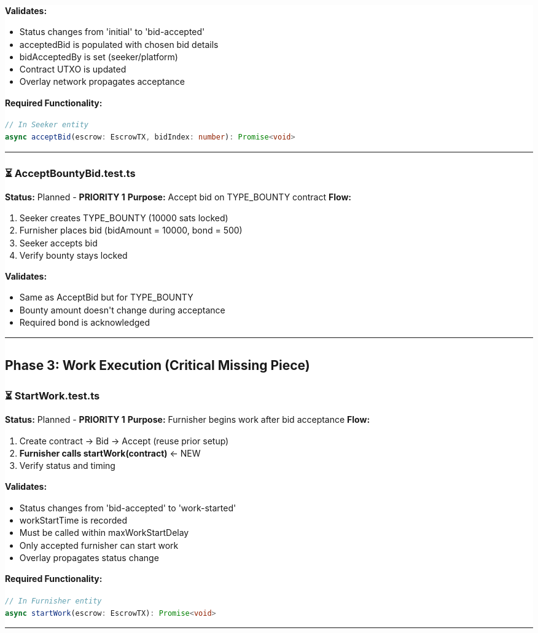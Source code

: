 **Validates:**
- Status changes from 'initial' to 'bid-accepted'
- acceptedBid is populated with chosen bid details
- bidAcceptedBy is set (seeker/platform)
- Contract UTXO is updated
- Overlay network propagates acceptance

**Required Functionality:**
```typescript
// In Seeker entity
async acceptBid(escrow: EscrowTX, bidIndex: number): Promise<void>
```

---

### ⏳ AcceptBountyBid.test.ts
**Status:** Planned - **PRIORITY 1**
**Purpose:** Accept bid on TYPE_BOUNTY contract
**Flow:**
1. Seeker creates TYPE_BOUNTY (10000 sats locked)
2. Furnisher places bid (bidAmount = 10000, bond = 500)
3. Seeker accepts bid
4. Verify bounty stays locked

**Validates:**
- Same as AcceptBid but for TYPE_BOUNTY
- Bounty amount doesn't change during acceptance
- Required bond is acknowledged

---

## Phase 3: Work Execution (Critical Missing Piece)

### ⏳ StartWork.test.ts
**Status:** Planned - **PRIORITY 1**
**Purpose:** Furnisher begins work after bid acceptance
**Flow:**
1. Create contract → Bid → Accept (reuse prior setup)
2. **Furnisher calls startWork(contract)** ← NEW
3. Verify status and timing

**Validates:**
- Status changes from 'bid-accepted' to 'work-started'
- workStartTime is recorded
- Must be called within maxWorkStartDelay
- Only accepted furnisher can start work
- Overlay propagates status change

**Required Functionality:**
```typescript
// In Furnisher entity
async startWork(escrow: EscrowTX): Promise<void>
```

---